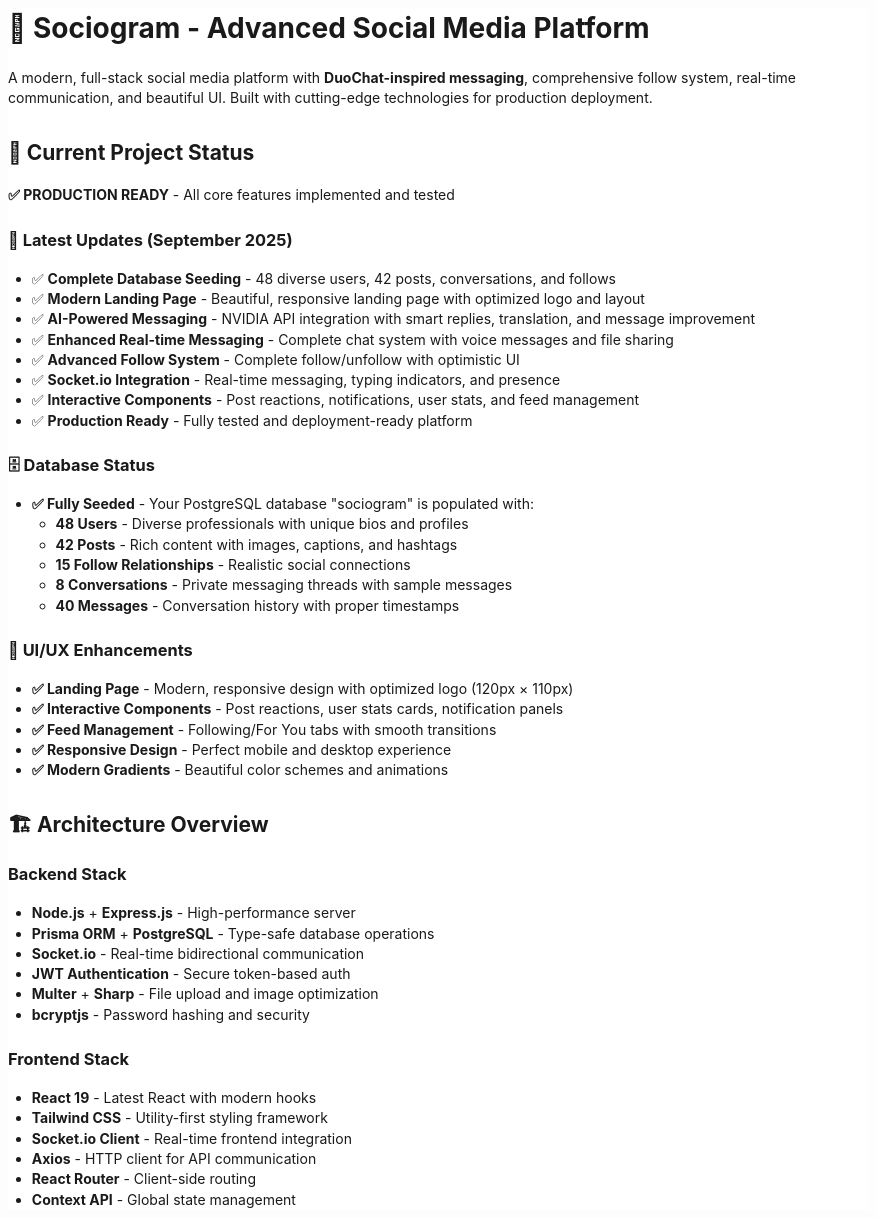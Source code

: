 # 🌟 Sociogram - Advanced Social Media Platform

A modern, full-stack social media platform with **DuoChat-inspired messaging**, comprehensive follow system, real-time communication, and beautiful UI. Built with cutting-edge technologies for production deployment.

## 🚀 Current Project Status

**✅ PRODUCTION READY** - All core features implemented and tested

### 🎯 **Latest Updates (September 2025)**
- ✅ **Complete Database Seeding** - 48 diverse users, 42 posts, conversations, and follows
- ✅ **Modern Landing Page** - Beautiful, responsive landing page with optimized logo and layout
- ✅ **AI-Powered Messaging** - NVIDIA API integration with smart replies, translation, and message improvement
- ✅ **Enhanced Real-time Messaging** - Complete chat system with voice messages and file sharing
- ✅ **Advanced Follow System** - Complete follow/unfollow with optimistic UI
- ✅ **Socket.io Integration** - Real-time messaging, typing indicators, and presence
- ✅ **Interactive Components** - Post reactions, notifications, user stats, and feed management
- ✅ **Production Ready** - Fully tested and deployment-ready platform

### 🗄️ **Database Status**
- **✅ Fully Seeded** - Your PostgreSQL database "sociogram" is populated with:
  - **48 Users** - Diverse professionals with unique bios and profiles
  - **42 Posts** - Rich content with images, captions, and hashtags
  - **15 Follow Relationships** - Realistic social connections
  - **8 Conversations** - Private messaging threads with sample messages
  - **40 Messages** - Conversation history with proper timestamps

### 🎨 **UI/UX Enhancements**
- **✅ Landing Page** - Modern, responsive design with optimized logo (120px × 110px)
- **✅ Interactive Components** - Post reactions, user stats cards, notification panels
- **✅ Feed Management** - Following/For You tabs with smooth transitions
- **✅ Responsive Design** - Perfect mobile and desktop experience
- **✅ Modern Gradients** - Beautiful color schemes and animations

## 🏗️ **Architecture Overview**

### **Backend Stack**
- **Node.js** + **Express.js** - High-performance server
- **Prisma ORM** + **PostgreSQL** - Type-safe database operations
- **Socket.io** - Real-time bidirectional communication
- **JWT Authentication** - Secure token-based auth
- **Multer** + **Sharp** - File upload and image optimization
- **bcryptjs** - Password hashing and security

### **Frontend Stack**
- **React 19** - Latest React with modern hooks
- **Tailwind CSS** - Utility-first styling framework
- **Socket.io Client** - Real-time frontend integration
- **Axios** - HTTP client for API communication
- **React Router** - Client-side routing
- **Context API** - Global state management
